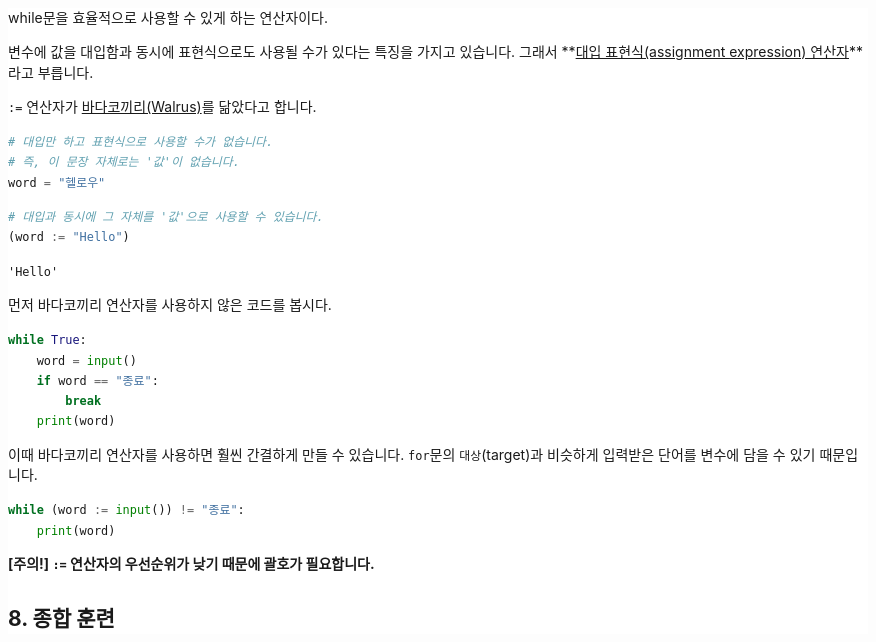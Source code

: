 

while문을 효율적으로 사용할 수 있게 하는 연산자이다.

변수에 값을 대입함과 동시에 표현식으로도 사용될 수가 있다는 특징을 가지고 있습니다. 
그래서 **<u>대입 표현식(assignment expression) 연산자</u>**라고 부릅니다. 

```:=``` 연산자가 [바다코끼리(Walrus)](https://en.wikipedia.org/wiki/Walrus)를 닮았다고 합니다.

```python
# 대입만 하고 표현식으로 사용할 수가 없습니다.
# 즉, 이 문장 자체로는 '값'이 없습니다.
word = "헬로우"
```

```python
# 대입과 동시에 그 자체를 '값'으로 사용할 수 있습니다.
(word := "Hello")
```

```
'Hello'
```



먼저 바다코끼리 연산자를 사용하지 않은 코드를 봅시다.

```python
while True:
    word = input()
    if word == "종료":
        break
    print(word)
```

이때 바다코끼리 연산자를 사용하면 훨씬 간결하게 만들 수 있습니다. 
```for```문의 ```대상```(target)과 비슷하게 입력받은 단어를 변수에 담을 수 있기 때문입니다.

```python
while (word := input()) != "종료":
    print(word)
```

**[주의!]  ```:=``` 연산자의 우선순위가 낮기 때문에 괄호가 필요합니다.**





## 8. 종합 훈련

